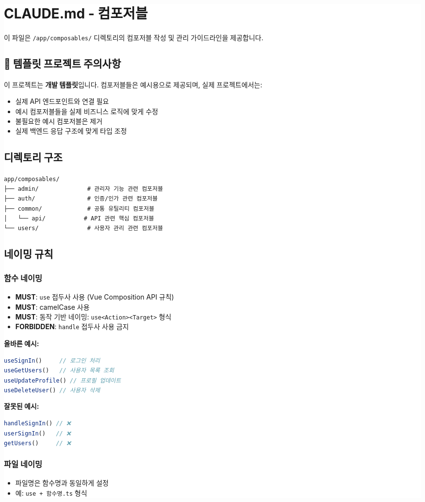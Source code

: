# CLAUDE.md - 컴포저블

이 파일은 `/app/composables/` 디렉토리의 컴포저블 작성 및 관리 가이드라인을 제공합니다.

## 🚨 템플릿 프로젝트 주의사항

이 프로젝트는 **개발 템플릿**입니다. 컴포저블들은 예시용으로 제공되며, 실제 프로젝트에서는:
- 실제 API 엔드포인트와 연결 필요
- 예시 컴포저블들을 실제 비즈니스 로직에 맞게 수정
- 불필요한 예시 컴포저블은 제거
- 실제 백엔드 응답 구조에 맞게 타입 조정

## 디렉토리 구조

```
app/composables/
├── admin/              # 관리자 기능 관련 컴포저블
├── auth/               # 인증/인가 관련 컴포저블
├── common/             # 공통 유틸리티 컴포저블
│   └── api/           # API 관련 핵심 컴포저블
└── users/              # 사용자 관리 관련 컴포저블
```

## 네이밍 규칙

### 함수 네이밍

- **MUST**: `use` 접두사 사용 (Vue Composition API 규칙)
- **MUST**: camelCase 사용
- **MUST**: 동작 기반 네이밍: `use<Action><Target>` 형식
- **FORBIDDEN**: `handle` 접두사 사용 금지

**올바른 예시:**

```typescript
useSignIn()     // 로그인 처리
useGetUsers()   // 사용자 목록 조회
useUpdateProfile() // 프로필 업데이트
useDeleteUser() // 사용자 삭제
```

**잘못된 예시:**

```typescript
handleSignIn() // ❌
userSignIn()   // ❌
getUsers()     // ❌
```

### 파일 네이밍

- 파일명은 함수명과 동일하게 설정
- 예: `use + 함수명.ts` 형식
